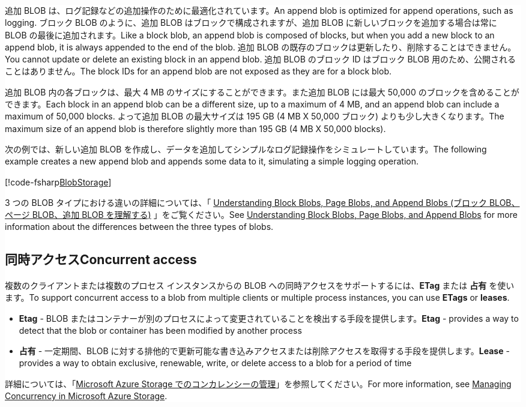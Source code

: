 <span data-ttu-id="93228-196">追加 BLOB は、ログ記録などの追加操作のために最適化されています。</span><span class="sxs-lookup"><span data-stu-id="93228-196">An append blob is optimized for append operations, such as logging.</span></span> <span data-ttu-id="93228-197">ブロック BLOB のように、追加 BLOB はブロックで構成されますが、追加 BLOB に新しいブロックを追加する場合は常に BLOB の最後に追加されます。</span><span class="sxs-lookup"><span data-stu-id="93228-197">Like a block blob, an append blob is composed of blocks, but when you add a new block to an append blob, it is always appended to the end of the blob.</span></span> <span data-ttu-id="93228-198">追加 BLOB の既存のブロックは更新したり、削除することはできません。</span><span class="sxs-lookup"><span data-stu-id="93228-198">You cannot update or delete an existing block in an append blob.</span></span> <span data-ttu-id="93228-199">追加 BLOB のブロック ID はブロック BLOB 用のため、公開されることはありません。</span><span class="sxs-lookup"><span data-stu-id="93228-199">The block IDs for an append blob are not exposed as they are for a block blob.</span></span>

<span data-ttu-id="93228-200">追加 BLOB 内の各ブロックは、最大 4 MB のサイズにすることができます。また追加 BLOB には最大 50,000 のブロックを含めることができます。</span><span class="sxs-lookup"><span data-stu-id="93228-200">Each block in an append blob can be a different size, up to a maximum of 4 MB, and an append blob can include a maximum of 50,000 blocks.</span></span> <span data-ttu-id="93228-201">よって追加 BLOB の最大サイズは 195 GB (4 MB X 50,000 ブロック) よりも少し大きくなります。</span><span class="sxs-lookup"><span data-stu-id="93228-201">The maximum size of an append blob is therefore slightly more than 195 GB (4 MB X 50,000 blocks).</span></span>

<span data-ttu-id="93228-202">次の例では、新しい追加 BLOB を作成し、データを追加してシンプルなログ記録操作をシミュレートしています。</span><span class="sxs-lookup"><span data-stu-id="93228-202">The following example creates a new append blob and appends some data to it, simulating a simple logging operation.</span></span>

[!code-fsharp[BlobStorage](~/samples/snippets/fsharp/azure/blob-storage.fsx#L174-L203)]

<span data-ttu-id="93228-203">3 つの BLOB タイプにおける違いの詳細については、「 [Understanding Block Blobs, Page Blobs, and Append Blobs (ブロック BLOB、ページ BLOB、追加 BLOB を理解する)](/rest/api/storageservices/Understanding-Block-Blobs--Append-Blobs--and-Page-Blobs) 」をご覧ください。</span><span class="sxs-lookup"><span data-stu-id="93228-203">See [Understanding Block Blobs, Page Blobs, and Append Blobs](/rest/api/storageservices/Understanding-Block-Blobs--Append-Blobs--and-Page-Blobs) for more information about the differences between the three types of blobs.</span></span>

## <a name="concurrent-access"></a><span data-ttu-id="93228-204">同時アクセス</span><span class="sxs-lookup"><span data-stu-id="93228-204">Concurrent access</span></span>

<span data-ttu-id="93228-205">複数のクライアントまたは複数のプロセス インスタンスからの BLOB への同時アクセスをサポートするには、**ETag** または **占有** を使います。</span><span class="sxs-lookup"><span data-stu-id="93228-205">To support concurrent access to a blob from multiple clients or multiple process instances, you can use **ETags** or **leases**.</span></span>

- <span data-ttu-id="93228-206">**Etag** - BLOB またはコンテナーが別のプロセスによって変更されていることを検出する手段を提供します。</span><span class="sxs-lookup"><span data-stu-id="93228-206">**Etag** - provides a way to detect that the blob or container has been modified by another process</span></span>

- <span data-ttu-id="93228-207">**占有** - 一定期間、BLOB に対する排他的で更新可能な書き込みアクセスまたは削除アクセスを取得する手段を提供します。</span><span class="sxs-lookup"><span data-stu-id="93228-207">**Lease** - provides a way to obtain exclusive, renewable, write, or delete access to a blob for a period of time</span></span>

<span data-ttu-id="93228-208">詳細については、「[Microsoft Azure Storage でのコンカレンシーの管理](https://azure.microsoft.com/blog/managing-concurrency-in-microsoft-azure-storage-2/)」を参照してください。</span><span class="sxs-lookup"><span data-stu-id="93228-208">For more information, see [Managing Concurrency in Microsoft Azure Storage](https://azure.microsoft.com/blog/managing-concurrency-in-microsoft-azure-storage-2/).</span></span>
